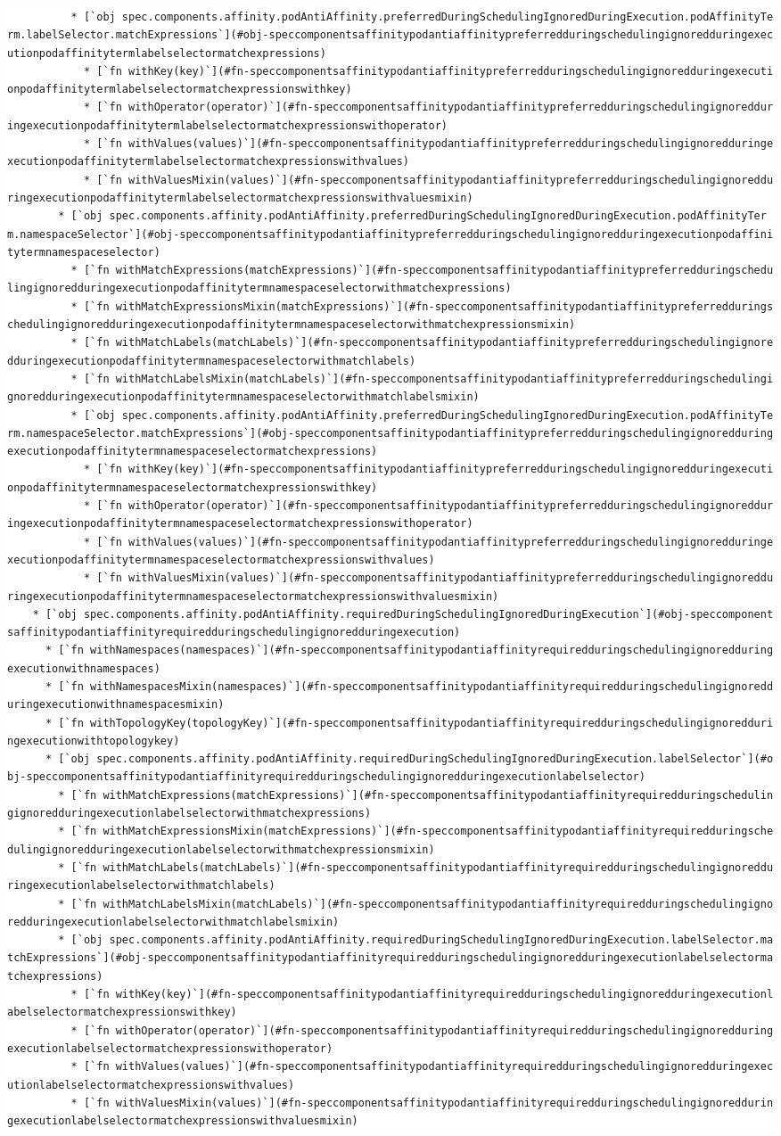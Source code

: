               * [`obj spec.components.affinity.podAntiAffinity.preferredDuringSchedulingIgnoredDuringExecution.podAffinityTerm.labelSelector.matchExpressions`](#obj-speccomponentsaffinitypodantiaffinitypreferredduringschedulingignoredduringexecutionpodaffinitytermlabelselectormatchexpressions)
                * [`fn withKey(key)`](#fn-speccomponentsaffinitypodantiaffinitypreferredduringschedulingignoredduringexecutionpodaffinitytermlabelselectormatchexpressionswithkey)
                * [`fn withOperator(operator)`](#fn-speccomponentsaffinitypodantiaffinitypreferredduringschedulingignoredduringexecutionpodaffinitytermlabelselectormatchexpressionswithoperator)
                * [`fn withValues(values)`](#fn-speccomponentsaffinitypodantiaffinitypreferredduringschedulingignoredduringexecutionpodaffinitytermlabelselectormatchexpressionswithvalues)
                * [`fn withValuesMixin(values)`](#fn-speccomponentsaffinitypodantiaffinitypreferredduringschedulingignoredduringexecutionpodaffinitytermlabelselectormatchexpressionswithvaluesmixin)
            * [`obj spec.components.affinity.podAntiAffinity.preferredDuringSchedulingIgnoredDuringExecution.podAffinityTerm.namespaceSelector`](#obj-speccomponentsaffinitypodantiaffinitypreferredduringschedulingignoredduringexecutionpodaffinitytermnamespaceselector)
              * [`fn withMatchExpressions(matchExpressions)`](#fn-speccomponentsaffinitypodantiaffinitypreferredduringschedulingignoredduringexecutionpodaffinitytermnamespaceselectorwithmatchexpressions)
              * [`fn withMatchExpressionsMixin(matchExpressions)`](#fn-speccomponentsaffinitypodantiaffinitypreferredduringschedulingignoredduringexecutionpodaffinitytermnamespaceselectorwithmatchexpressionsmixin)
              * [`fn withMatchLabels(matchLabels)`](#fn-speccomponentsaffinitypodantiaffinitypreferredduringschedulingignoredduringexecutionpodaffinitytermnamespaceselectorwithmatchlabels)
              * [`fn withMatchLabelsMixin(matchLabels)`](#fn-speccomponentsaffinitypodantiaffinitypreferredduringschedulingignoredduringexecutionpodaffinitytermnamespaceselectorwithmatchlabelsmixin)
              * [`obj spec.components.affinity.podAntiAffinity.preferredDuringSchedulingIgnoredDuringExecution.podAffinityTerm.namespaceSelector.matchExpressions`](#obj-speccomponentsaffinitypodantiaffinitypreferredduringschedulingignoredduringexecutionpodaffinitytermnamespaceselectormatchexpressions)
                * [`fn withKey(key)`](#fn-speccomponentsaffinitypodantiaffinitypreferredduringschedulingignoredduringexecutionpodaffinitytermnamespaceselectormatchexpressionswithkey)
                * [`fn withOperator(operator)`](#fn-speccomponentsaffinitypodantiaffinitypreferredduringschedulingignoredduringexecutionpodaffinitytermnamespaceselectormatchexpressionswithoperator)
                * [`fn withValues(values)`](#fn-speccomponentsaffinitypodantiaffinitypreferredduringschedulingignoredduringexecutionpodaffinitytermnamespaceselectormatchexpressionswithvalues)
                * [`fn withValuesMixin(values)`](#fn-speccomponentsaffinitypodantiaffinitypreferredduringschedulingignoredduringexecutionpodaffinitytermnamespaceselectormatchexpressionswithvaluesmixin)
        * [`obj spec.components.affinity.podAntiAffinity.requiredDuringSchedulingIgnoredDuringExecution`](#obj-speccomponentsaffinitypodantiaffinityrequiredduringschedulingignoredduringexecution)
          * [`fn withNamespaces(namespaces)`](#fn-speccomponentsaffinitypodantiaffinityrequiredduringschedulingignoredduringexecutionwithnamespaces)
          * [`fn withNamespacesMixin(namespaces)`](#fn-speccomponentsaffinitypodantiaffinityrequiredduringschedulingignoredduringexecutionwithnamespacesmixin)
          * [`fn withTopologyKey(topologyKey)`](#fn-speccomponentsaffinitypodantiaffinityrequiredduringschedulingignoredduringexecutionwithtopologykey)
          * [`obj spec.components.affinity.podAntiAffinity.requiredDuringSchedulingIgnoredDuringExecution.labelSelector`](#obj-speccomponentsaffinitypodantiaffinityrequiredduringschedulingignoredduringexecutionlabelselector)
            * [`fn withMatchExpressions(matchExpressions)`](#fn-speccomponentsaffinitypodantiaffinityrequiredduringschedulingignoredduringexecutionlabelselectorwithmatchexpressions)
            * [`fn withMatchExpressionsMixin(matchExpressions)`](#fn-speccomponentsaffinitypodantiaffinityrequiredduringschedulingignoredduringexecutionlabelselectorwithmatchexpressionsmixin)
            * [`fn withMatchLabels(matchLabels)`](#fn-speccomponentsaffinitypodantiaffinityrequiredduringschedulingignoredduringexecutionlabelselectorwithmatchlabels)
            * [`fn withMatchLabelsMixin(matchLabels)`](#fn-speccomponentsaffinitypodantiaffinityrequiredduringschedulingignoredduringexecutionlabelselectorwithmatchlabelsmixin)
            * [`obj spec.components.affinity.podAntiAffinity.requiredDuringSchedulingIgnoredDuringExecution.labelSelector.matchExpressions`](#obj-speccomponentsaffinitypodantiaffinityrequiredduringschedulingignoredduringexecutionlabelselectormatchexpressions)
              * [`fn withKey(key)`](#fn-speccomponentsaffinitypodantiaffinityrequiredduringschedulingignoredduringexecutionlabelselectormatchexpressionswithkey)
              * [`fn withOperator(operator)`](#fn-speccomponentsaffinitypodantiaffinityrequiredduringschedulingignoredduringexecutionlabelselectormatchexpressionswithoperator)
              * [`fn withValues(values)`](#fn-speccomponentsaffinitypodantiaffinityrequiredduringschedulingignoredduringexecutionlabelselectormatchexpressionswithvalues)
              * [`fn withValuesMixin(values)`](#fn-speccomponentsaffinitypodantiaffinityrequiredduringschedulingignoredduringexecutionlabelselectormatchexpressionswithvaluesmixin)